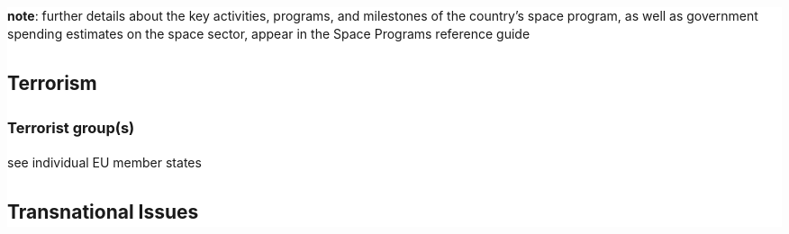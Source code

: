 **note**:  further details about the key activities, programs, and milestones of the country’s space program, as well as government spending estimates on the space sector, appear in the Space Programs reference guide

## Terrorism

### Terrorist group(s)
see individual EU member states

## Transnational Issues

